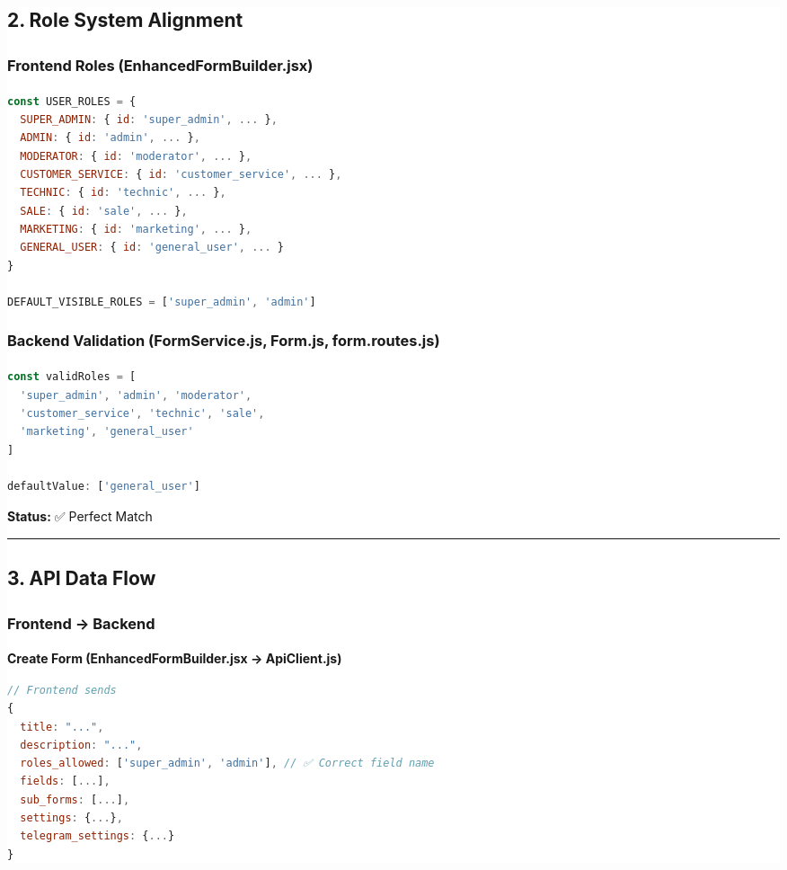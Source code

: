 
## 2. Role System Alignment

### Frontend Roles (EnhancedFormBuilder.jsx)
```javascript
const USER_ROLES = {
  SUPER_ADMIN: { id: 'super_admin', ... },
  ADMIN: { id: 'admin', ... },
  MODERATOR: { id: 'moderator', ... },
  CUSTOMER_SERVICE: { id: 'customer_service', ... },
  TECHNIC: { id: 'technic', ... },
  SALE: { id: 'sale', ... },
  MARKETING: { id: 'marketing', ... },
  GENERAL_USER: { id: 'general_user', ... }
}

DEFAULT_VISIBLE_ROLES = ['super_admin', 'admin']
```

### Backend Validation (FormService.js, Form.js, form.routes.js)
```javascript
const validRoles = [
  'super_admin', 'admin', 'moderator',
  'customer_service', 'technic', 'sale',
  'marketing', 'general_user'
]

defaultValue: ['general_user']
```

**Status:** ✅ Perfect Match

---

## 3. API Data Flow

### Frontend → Backend

**Create Form (EnhancedFormBuilder.jsx → ApiClient.js)**
```javascript
// Frontend sends
{
  title: "...",
  description: "...",
  roles_allowed: ['super_admin', 'admin'], // ✅ Correct field name
  fields: [...],
  sub_forms: [...],
  settings: {...},
  telegram_settings: {...}
}
```
